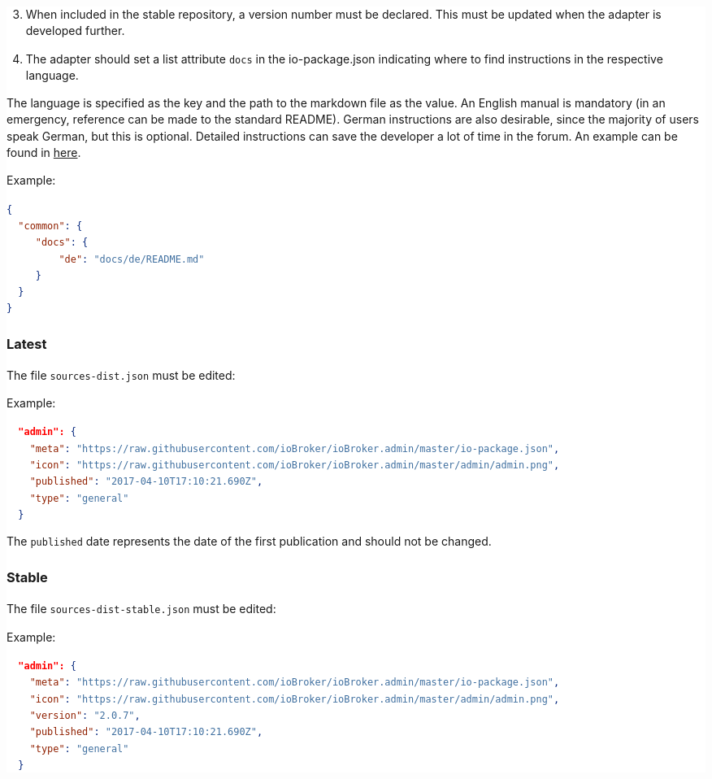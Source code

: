 3. When included in the stable repository, a version number must be declared. This must be updated when the adapter is developed further.

4. The adapter should set a list attribute `docs` in the io-package.json indicating where to find instructions in the respective language.

The language is specified as the key and the path to the markdown file as the value.
An English manual is mandatory (in an emergency, reference can be made to the standard README). German instructions are also desirable, since the majority of users speak German, but this is optional.
Detailed instructions can save the developer a lot of time in the forum.
An example can be found in [here](https://github.com/foxriver76/ioBroker.denon/blob/master/docs/de/README.md).

   Example:

```json
{
  "common": {
     "docs": {
         "de": "docs/de/README.md"
     }
  }
}
```

### Latest
The file `sources-dist.json` must be edited:

Example:

```json
  "admin": {
    "meta": "https://raw.githubusercontent.com/ioBroker/ioBroker.admin/master/io-package.json",
    "icon": "https://raw.githubusercontent.com/ioBroker/ioBroker.admin/master/admin/admin.png",
    "published": "2017-04-10T17:10:21.690Z",
    "type": "general"
  }
```

The `published` date represents the date of the first publication and should not be changed.

### Stable
The file `sources-dist-stable.json` must be edited:

Example:

```json
  "admin": {
    "meta": "https://raw.githubusercontent.com/ioBroker/ioBroker.admin/master/io-package.json",
    "icon": "https://raw.githubusercontent.com/ioBroker/ioBroker.admin/master/admin/admin.png",
    "version": "2.0.7",
    "published": "2017-04-10T17:10:21.690Z",
    "type": "general"
  }
```
